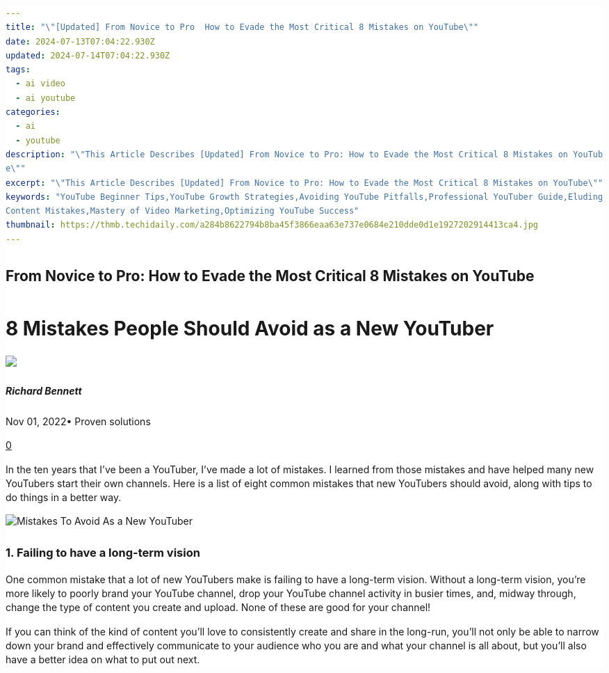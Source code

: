 ```yaml
---
title: "\"[Updated] From Novice to Pro  How to Evade the Most Critical 8 Mistakes on YouTube\""
date: 2024-07-13T07:04:22.930Z
updated: 2024-07-14T07:04:22.930Z
tags:
  - ai video
  - ai youtube
categories:
  - ai
  - youtube
description: "\"This Article Describes [Updated] From Novice to Pro: How to Evade the Most Critical 8 Mistakes on YouTube\""
excerpt: "\"This Article Describes [Updated] From Novice to Pro: How to Evade the Most Critical 8 Mistakes on YouTube\""
keywords: "YouTube Beginner Tips,YouTube Growth Strategies,Avoiding YouTube Pitfalls,Professional YouTuber Guide,Eluding Content Mistakes,Mastery of Video Marketing,Optimizing YouTube Success"
thumbnail: https://thmb.techidaily.com/a284b8622794b8ba45f3866eaa63e737e0684e210dde0d1e1927202914413ca4.jpg
---
```


## From Novice to Pro: How to Evade the Most Critical 8 Mistakes on YouTube

# 8 Mistakes People Should Avoid as a New YouTuber

![](https://images.wondershare.com/filmora/article-images/richard-bennett.jpg)

##### Richard Bennett

 Nov 01, 2022• Proven solutions

[0](#commentsBoxSeoTemplate)

In the ten years that I’ve been a YouTuber, I’ve made a lot of mistakes. I learned from those mistakes and have helped many new YouTubers start their own channels. Here is a list of eight common mistakes that new YouTubers should avoid, along with tips to do things in a better way.

![Mistakes To Avoid As a New YouTuber](https://images.wondershare.com/filmora/mistakes-to-avoid-as-a-new-youtuber.jpg)

###  

### 1\. Failing to have a long-term vision

One common mistake that a lot of new YouTubers make is failing to have a long-term vision. Without a long-term vision, you’re more likely to poorly brand your YouTube channel, drop your YouTube channel activity in busier times, and, midway through, change the type of content you create and upload. None of these are good for your channel!

If you can think of the kind of content you’ll love to consistently create and share in the long-run, you’ll not only be able to narrow down your brand and effectively communicate to your audience who you are and what your channel is all about, but you’ll also have a better idea on what to put out next.
